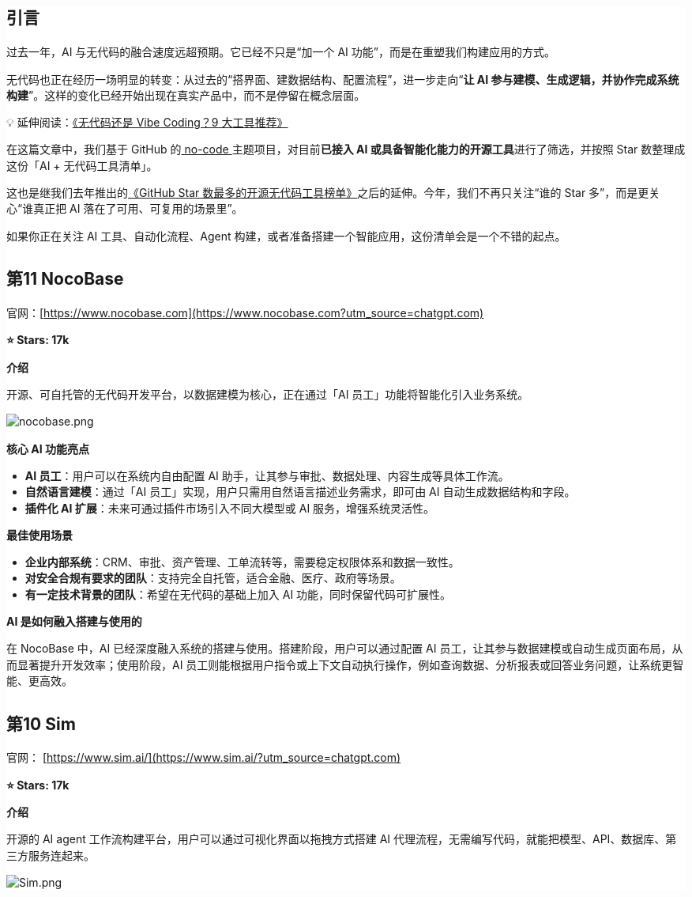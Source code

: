 ## 引言

过去一年，AI 与无代码的融合速度远超预期。它已经不只是“加一个 AI 功能”，而是在重塑我们构建应用的方式。

无代码也正在经历一场明显的转变：从过去的“搭界面、建数据结构、配置流程”，进一步走向“**让 AI 参与建模、生成逻辑，并协作完成系统构建**”。这样的变化已经开始出现在真实产品中，而不是停留在概念层面。

💡 延伸阅读：[《无代码还是 Vibe Coding？9 大工具推荐》](https://www.nocobase.com/cn/blog/no-code-or-vibe-coding)

在这篇文章中，我们基于 GitHub 的[ no-code ](https://github.com//topics/no-code)主题项目，对目前**已接入 AI 或具备智能化能力的开源工具**进行了筛选，并按照 Star 数整理成这份「AI + 无代码工具清单」。

这也是继我们去年推出的[《GitHub Star 数最多的开源无代码工具榜单》](https://www.nocobase.com/cn/blog/the-top-12-open-source-no-code-tools-with-the-most-github-stars)之后的延伸。今年，我们不再只关注“谁的 Star 多”，而是更关心“谁真正把 AI 落在了可用、可复用的场景里”。

如果你正在关注 AI 工具、自动化流程、Agent 构建，或者准备搭建一个智能应用，这份清单会是一个不错的起点。

## **第11 NocoBase**

官网：[https://www.nocobase.com](https://www.nocobase.com?utm_source=chatgpt.com)

**⭐️ Stars: 17k**

**介绍**

开源、可自托管的无代码开发平台，以数据建模为核心，正在通过「AI 员工」功能将智能化引入业务系统。

![nocobase.png](https://static-docs.nocobase.com/nocobase-s1wqmh.png)

**核心 AI 功能亮点**

* **AI 员工**：用户可以在系统内自由配置 AI 助手，让其参与审批、数据处理、内容生成等具体工作流。
* **自然语言建模**：通过「AI 员工」实现，用户只需用自然语言描述业务需求，即可由 AI 自动生成数据结构和字段。
* **插件化 AI 扩展**：未来可通过插件市场引入不同大模型或 AI 服务，增强系统灵活性。

**最佳使用场景**

* **企业内部系统**：CRM、审批、资产管理、工单流转等，需要稳定权限体系和数据一致性。
* **对安全合规有要求的团队**：支持完全自托管，适合金融、医疗、政府等场景。
* **有一定技术背景的团队**：希望在无代码的基础上加入 AI 功能，同时保留代码可扩展性。

**AI 是如何融入搭建与使用的**

在 NocoBase 中，AI 已经深度融入系统的搭建与使用。搭建阶段，用户可以通过配置 AI 员工，让其参与数据建模或自动生成页面布局，从而显著提升开发效率；使用阶段，AI 员工则能根据用户指令或上下文自动执行操作，例如查询数据、分析报表或回答业务问题，让系统更智能、更高效。

## 第10 Sim

官网： [https://www.sim.ai/](https://www.sim.ai/?utm_source=chatgpt.com)

**⭐️ Stars: 17k**

**介绍**

开源的 AI agent 工作流构建平台，用户可以通过可视化界面以拖拽方式搭建 AI 代理流程，无需编写代码，就能把模型、API、数据库、第三方服务连起来。

![Sim.png](https://static-docs.nocobase.com/Sim-aamc24.png)
